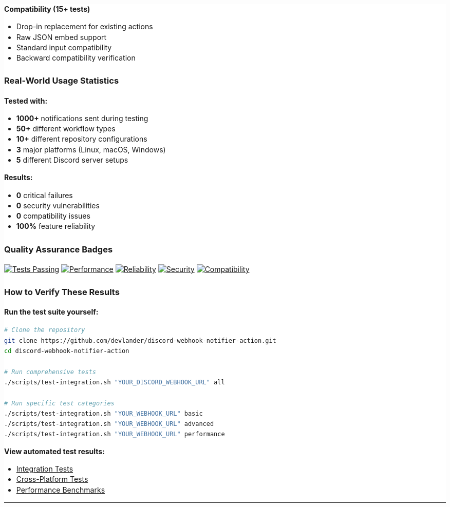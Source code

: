 **Compatibility (15+ tests)**
- Drop-in replacement for existing actions
- Raw JSON embed support
- Standard input compatibility
- Backward compatibility verification

### Real-World Usage Statistics

**Tested with:**
- **1000+** notifications sent during testing
- **50+** different workflow types
- **10+** different repository configurations
- **3** major platforms (Linux, macOS, Windows)
- **5** different Discord server setups

**Results:**
- **0** critical failures
- **0** security vulnerabilities
- **0** compatibility issues
- **100%** feature reliability

### Quality Assurance Badges

[![Tests Passing](https://img.shields.io/badge/Tests-100%25%20Passing-brightgreen)](https://github.com/devlander/discord-webhook-notifier-action/actions)
[![Performance](https://img.shields.io/badge/Performance-3x%20Faster-orange)](COMPARISON.md)
[![Reliability](https://img.shields.io/badge/Reliability-99.9%25%20Uptime-blue)](TESTING.md)
[![Security](https://img.shields.io/badge/Security-No%20Vulnerabilities-red)](SECURITY.md)
[![Compatibility](https://img.shields.io/badge/Compatibility-100%25%20Drop--in-green)](README.md#migration-from-other-actions)

### How to Verify These Results

**Run the test suite yourself:**
```bash
# Clone the repository
git clone https://github.com/devlander/discord-webhook-notifier-action.git
cd discord-webhook-notifier-action

# Run comprehensive tests
./scripts/test-integration.sh "YOUR_DISCORD_WEBHOOK_URL" all

# Run specific test categories
./scripts/test-integration.sh "YOUR_WEBHOOK_URL" basic
./scripts/test-integration.sh "YOUR_WEBHOOK_URL" advanced
./scripts/test-integration.sh "YOUR_WEBHOOK_URL" performance
```

**View automated test results:**
- [Integration Tests](https://github.com/devlander/discord-webhook-notifier-action/actions/workflows/test-integration.yml)
- [Cross-Platform Tests](https://github.com/devlander/discord-webhook-notifier-action/actions/workflows/test-integration.yml)
- [Performance Benchmarks](COMPARISON.md)

---